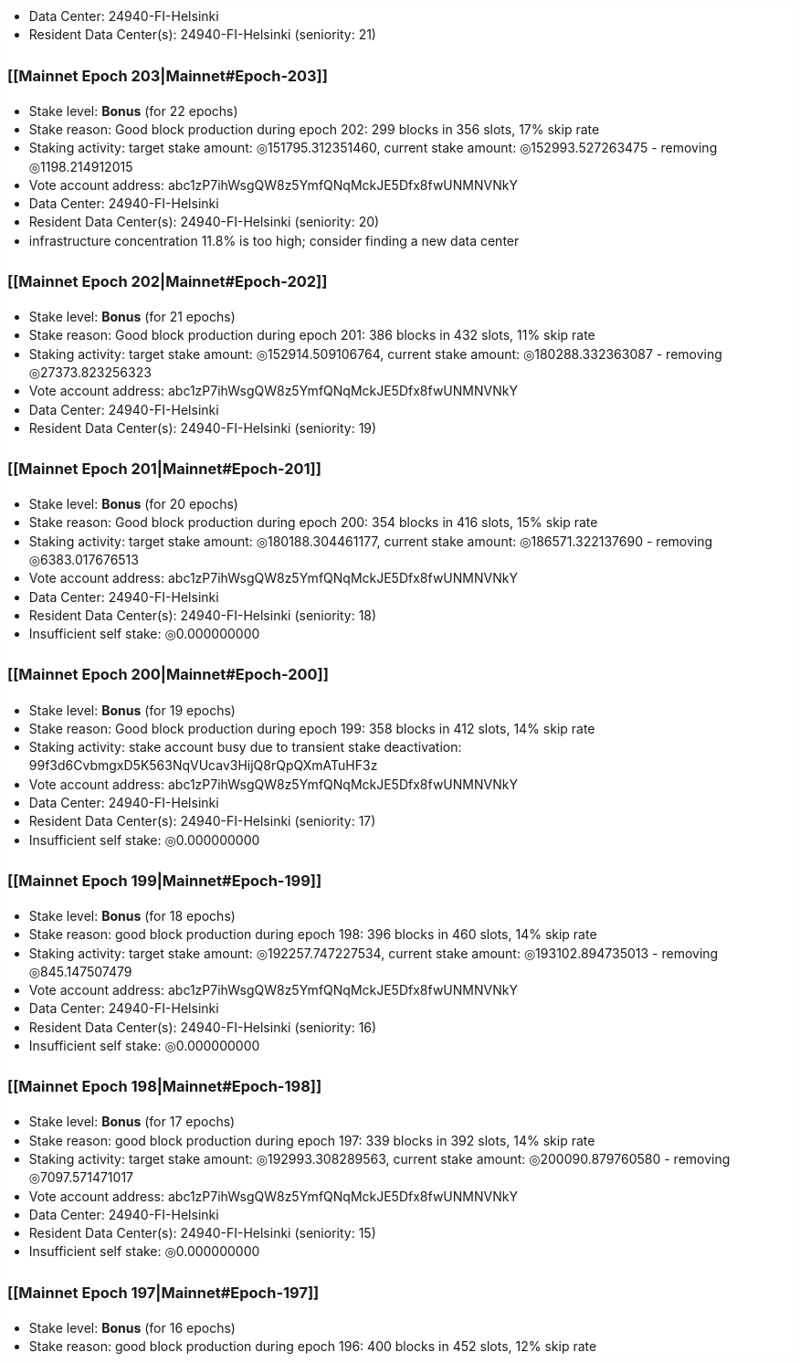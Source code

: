 * Data Center: 24940-FI-Helsinki
* Resident Data Center(s): 24940-FI-Helsinki (seniority: 21)
### [[Mainnet Epoch 203|Mainnet#Epoch-203]]
* Stake level: **Bonus** (for 22 epochs)
* Stake reason: Good block production during epoch 202: 299 blocks in 356 slots, 17% skip rate
* Staking activity: target stake amount: ◎151795.312351460, current stake amount: ◎152993.527263475 - removing ◎1198.214912015
* Vote account address: abc1zP7ihWsgQW8z5YmfQNqMckJE5Dfx8fwUNMNVNkY
* Data Center: 24940-FI-Helsinki
* Resident Data Center(s): 24940-FI-Helsinki (seniority: 20)
* infrastructure concentration 11.8% is too high; consider finding a new data center
### [[Mainnet Epoch 202|Mainnet#Epoch-202]]
* Stake level: **Bonus** (for 21 epochs)
* Stake reason: Good block production during epoch 201: 386 blocks in 432 slots, 11% skip rate
* Staking activity: target stake amount: ◎152914.509106764, current stake amount: ◎180288.332363087 - removing ◎27373.823256323
* Vote account address: abc1zP7ihWsgQW8z5YmfQNqMckJE5Dfx8fwUNMNVNkY
* Data Center: 24940-FI-Helsinki
* Resident Data Center(s): 24940-FI-Helsinki (seniority: 19)
### [[Mainnet Epoch 201|Mainnet#Epoch-201]]
* Stake level: **Bonus** (for 20 epochs)
* Stake reason: Good block production during epoch 200: 354 blocks in 416 slots, 15% skip rate
* Staking activity: target stake amount: ◎180188.304461177, current stake amount: ◎186571.322137690 - removing ◎6383.017676513
* Vote account address: abc1zP7ihWsgQW8z5YmfQNqMckJE5Dfx8fwUNMNVNkY
* Data Center: 24940-FI-Helsinki
* Resident Data Center(s): 24940-FI-Helsinki (seniority: 18)
* Insufficient self stake: ◎0.000000000
### [[Mainnet Epoch 200|Mainnet#Epoch-200]]
* Stake level: **Bonus** (for 19 epochs)
* Stake reason: Good block production during epoch 199: 358 blocks in 412 slots, 14% skip rate
* Staking activity: stake account busy due to transient stake deactivation: 99f3d6CvbmgxD5K563NqVUcav3HijQ8rQpQXmATuHF3z
* Vote account address: abc1zP7ihWsgQW8z5YmfQNqMckJE5Dfx8fwUNMNVNkY
* Data Center: 24940-FI-Helsinki
* Resident Data Center(s): 24940-FI-Helsinki (seniority: 17)
* Insufficient self stake: ◎0.000000000
### [[Mainnet Epoch 199|Mainnet#Epoch-199]]
* Stake level: **Bonus** (for 18 epochs)
* Stake reason: good block production during epoch 198: 396 blocks in 460 slots, 14% skip rate
* Staking activity: target stake amount: ◎192257.747227534, current stake amount: ◎193102.894735013 - removing ◎845.147507479
* Vote account address: abc1zP7ihWsgQW8z5YmfQNqMckJE5Dfx8fwUNMNVNkY
* Data Center: 24940-FI-Helsinki
* Resident Data Center(s): 24940-FI-Helsinki (seniority: 16)
* Insufficient self stake: ◎0.000000000
### [[Mainnet Epoch 198|Mainnet#Epoch-198]]
* Stake level: **Bonus** (for 17 epochs)
* Stake reason: good block production during epoch 197: 339 blocks in 392 slots, 14% skip rate
* Staking activity: target stake amount: ◎192993.308289563, current stake amount: ◎200090.879760580 - removing ◎7097.571471017
* Vote account address: abc1zP7ihWsgQW8z5YmfQNqMckJE5Dfx8fwUNMNVNkY
* Data Center: 24940-FI-Helsinki
* Resident Data Center(s): 24940-FI-Helsinki (seniority: 15)
* Insufficient self stake: ◎0.000000000
### [[Mainnet Epoch 197|Mainnet#Epoch-197]]
* Stake level: **Bonus** (for 16 epochs)
* Stake reason: good block production during epoch 196: 400 blocks in 452 slots, 12% skip rate